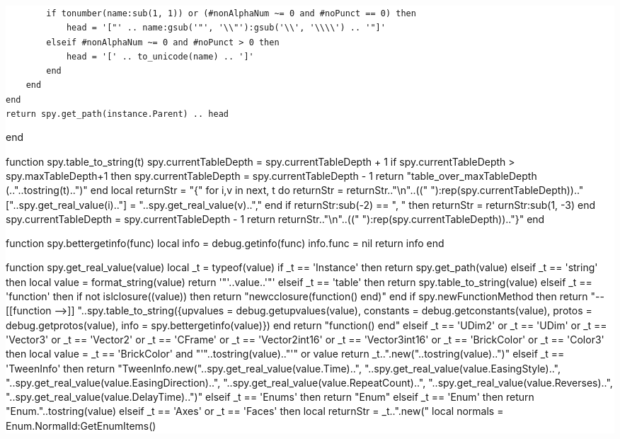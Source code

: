             if tonumber(name:sub(1, 1)) or (#nonAlphaNum ~= 0 and #noPunct == 0) then
                head = '["' .. name:gsub('"', '\\"'):gsub('\\', '\\\\') .. '"]'
            elseif #nonAlphaNum ~= 0 and #noPunct > 0 then
                head = '[' .. to_unicode(name) .. ']'
            end
        end
    end
    return spy.get_path(instance.Parent) .. head
end

function spy.table_to_string(t) 
    spy.currentTableDepth = spy.currentTableDepth + 1
    if spy.currentTableDepth > spy.maxTableDepth+1 then
        spy.currentTableDepth = spy.currentTableDepth - 1
        return "table_over_maxTableDepth (.."..tostring(t)..")"
    end
    local returnStr = "{"
    for i,v in next, t do
        returnStr = returnStr.."\n"..(("    "):rep(spy.currentTableDepth)).."["..spy.get_real_value(i).."] = "..spy.get_real_value(v)..","
    end
    if returnStr:sub(-2) == ", " then returnStr = returnStr:sub(1, -3) end
    spy.currentTableDepth = spy.currentTableDepth - 1
    return returnStr.."\n"..(("    "):rep(spy.currentTableDepth)).."}"
end

function spy.bettergetinfo(func) 
    local info = debug.getinfo(func)
    info.func = nil 
    return info
end

function spy.get_real_value(value)
    local _t = typeof(value)
    if _t == 'Instance' then
        return spy.get_path(value)
    elseif _t == 'string' then
        local value = format_string(value)
        return '"'..value..'"'
    elseif _t == 'table' then 
        return spy.table_to_string(value)
    elseif _t == 'function' then
        if not islclosure((value)) then 
            return "newcclosure(function() end)"
        end
        if spy.newFunctionMethod then
            return "--[[function -->]] "..spy.table_to_string({upvalues = debug.getupvalues(value), constants = debug.getconstants(value), protos = debug.getprotos(value), info = spy.bettergetinfo(value)})
        end
        return "function() end"
    elseif _t == 'UDim2' or _t == 'UDim' or _t == 'Vector3' or _t == 'Vector2' or _t == 'CFrame' or _t == 'Vector2int16' or _t == 'Vector3int16' or _t == 'BrickColor' or _t == 'Color3' then
        local value = _t == 'BrickColor' and "'"..tostring(value).."'" or value
        return _t..".new("..tostring(value)..")"
    elseif _t == 'TweenInfo' then
        return "TweenInfo.new("..spy.get_real_value(value.Time)..", "..spy.get_real_value(value.EasingStyle)..", "..spy.get_real_value(value.EasingDirection)..", "..spy.get_real_value(value.RepeatCount)..", "..spy.get_real_value(value.Reverses)..", "..spy.get_real_value(value.DelayTime)..")"
    elseif _t == 'Enums' then
        return "Enum"
    elseif _t == 'Enum' then
        return "Enum."..tostring(value)
    elseif _t == 'Axes' or _t == 'Faces' then
        local returnStr = _t..".new("
        local normals = Enum.NormalId:GetEnumItems()